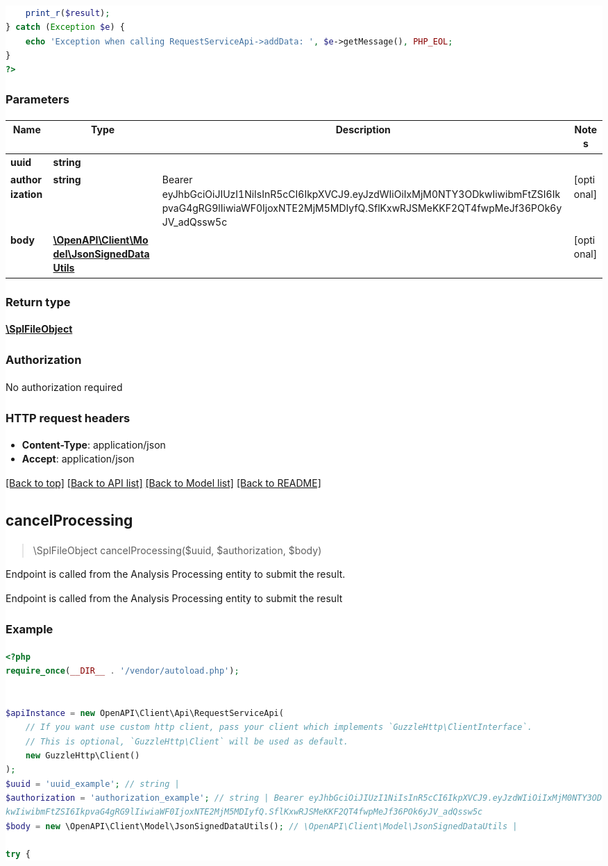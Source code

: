 ```php
    print_r($result);
} catch (Exception $e) {
    echo 'Exception when calling RequestServiceApi->addData: ', $e->getMessage(), PHP_EOL;
}
?>
```

### Parameters


Name | Type | Description  | Notes
------------- | ------------- | ------------- | -------------
 **uuid** | **string**|  |
 **authorization** | **string**| Bearer eyJhbGciOiJIUzI1NiIsInR5cCI6IkpXVCJ9.eyJzdWIiOiIxMjM0NTY3ODkwIiwibmFtZSI6IkpvaG4gRG9lIiwiaWF0IjoxNTE2MjM5MDIyfQ.SflKxwRJSMeKKF2QT4fwpMeJf36POk6yJV_adQssw5c | [optional]
 **body** | [**\OpenAPI\Client\Model\JsonSignedDataUtils**](../Model/JsonSignedDataUtils.md)|  | [optional]

### Return type

[**\SplFileObject**](../Model/\SplFileObject.md)

### Authorization

No authorization required

### HTTP request headers

- **Content-Type**: application/json
- **Accept**: application/json

[[Back to top]](#) [[Back to API list]](../../README.md#documentation-for-api-endpoints)
[[Back to Model list]](../../README.md#documentation-for-models)
[[Back to README]](../../README.md)


## cancelProcessing

> \SplFileObject cancelProcessing($uuid, $authorization, $body)

Endpoint is called from the Analysis Processing entity to submit the result.

Endpoint is called from the Analysis Processing entity to submit the result

### Example

```php
<?php
require_once(__DIR__ . '/vendor/autoload.php');


$apiInstance = new OpenAPI\Client\Api\RequestServiceApi(
    // If you want use custom http client, pass your client which implements `GuzzleHttp\ClientInterface`.
    // This is optional, `GuzzleHttp\Client` will be used as default.
    new GuzzleHttp\Client()
);
$uuid = 'uuid_example'; // string | 
$authorization = 'authorization_example'; // string | Bearer eyJhbGciOiJIUzI1NiIsInR5cCI6IkpXVCJ9.eyJzdWIiOiIxMjM0NTY3ODkwIiwibmFtZSI6IkpvaG4gRG9lIiwiaWF0IjoxNTE2MjM5MDIyfQ.SflKxwRJSMeKKF2QT4fwpMeJf36POk6yJV_adQssw5c
$body = new \OpenAPI\Client\Model\JsonSignedDataUtils(); // \OpenAPI\Client\Model\JsonSignedDataUtils | 

try {
```